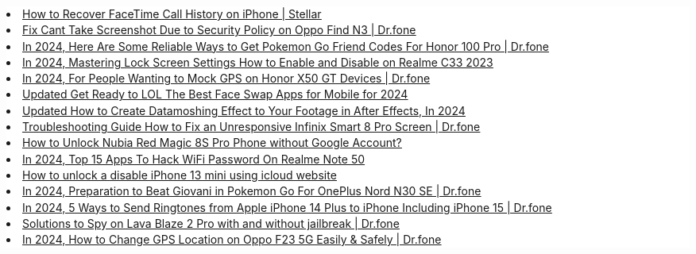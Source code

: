 <li><a href="https://blog-min.techidaily.com/how-to-recover-facetime-call-history-on-iphone-stellar-by-stellar-data-recovery-ios-iphone-data-recovery/"><u>How to Recover FaceTime Call History on iPhone | Stellar</u></a></li>
<li><a href="https://howto.techidaily.com/fix-cant-take-screenshot-due-to-security-policy-on-oppo-find-n3-drfone-by-drfone-fix-android-problems-fix-android-problems/"><u>Fix Cant Take Screenshot Due to Security Policy on Oppo Find N3 | Dr.fone</u></a></li>
<li><a href="https://pokemon-go-android.techidaily.com/in-2024-here-are-some-reliable-ways-to-get-pokemon-go-friend-codes-for-honor-100-pro-drfone-by-drfone-virtual-android/"><u>In 2024, Here Are Some Reliable Ways to Get Pokemon Go Friend Codes For Honor 100 Pro | Dr.fone</u></a></li>
<li><a href="https://easy-unlock-android.techidaily.com/in-2024-mastering-lock-screen-settings-how-to-enable-and-disable-on-realme-c33-2023-by-drfone-android/"><u>In 2024, Mastering Lock Screen Settings How to Enable and Disable on Realme C33 2023</u></a></li>
<li><a href="https://android-location.techidaily.com/in-2024-for-people-wanting-to-mock-gps-on-honor-x50-gt-devices-drfone-by-drfone-virtual/"><u>In 2024, For People Wanting to Mock GPS on Honor X50 GT Devices | Dr.fone</u></a></li>
<li><a href="https://ai-video-apps.techidaily.com/updated-get-ready-to-lol-the-best-face-swap-apps-for-mobile-for-2024/"><u>Updated Get Ready to LOL The Best Face Swap Apps for Mobile for 2024</u></a></li>
<li><a href="https://ai-editing-video.techidaily.com/updated-how-to-create-datamoshing-effect-to-your-footage-in-after-effects-in-2024/"><u>Updated How to Create Datamoshing Effect to Your Footage in After Effects, In 2024</u></a></li>
<li><a href="https://howto.techidaily.com/troubleshooting-guide-how-to-fix-an-unresponsive-infinix-smart-8-pro-screen-drfone-by-drfone-fix-android-problems-fix-android-problems/"><u>Troubleshooting Guide How to Fix an Unresponsive Infinix Smart 8 Pro Screen | Dr.fone</u></a></li>
<li><a href="https://easy-unlock-android.techidaily.com/how-to-unlock-nubia-red-magic-8s-pro-phone-without-google-account-by-drfone-android/"><u>How to Unlock Nubia Red Magic 8S Pro Phone without Google Account?</u></a></li>
<li><a href="https://easy-unlock-android.techidaily.com/in-2024-top-15-apps-to-hack-wifi-password-on-realme-note-50-by-drfone-android/"><u>In 2024, Top 15 Apps To Hack WiFi Password On Realme Note 50</u></a></li>
<li><a href="https://review-topics.techidaily.com/how-to-unlock-a-disable-iphone-13-mini-using-icloud-website-by-drfone-ios-unlock-ios-unlock/"><u>How to unlock a disable iPhone 13 mini using icloud website</u></a></li>
<li><a href="https://android-pokemon-go.techidaily.com/in-2024-preparation-to-beat-giovani-in-pokemon-go-for-oneplus-nord-n30-se-drfone-by-drfone-virtual-android/"><u>In 2024, Preparation to Beat Giovani in Pokemon Go For OnePlus Nord N30 SE | Dr.fone</u></a></li>
<li><a href="https://iphone-transfer.techidaily.com/in-2024-5-ways-to-send-ringtones-from-apple-iphone-14-plus-to-iphone-including-iphone-15-drfone-by-drfone-transfer-from-ios/"><u>In 2024, 5 Ways to Send Ringtones from Apple iPhone 14 Plus to iPhone Including iPhone 15 | Dr.fone</u></a></li>
<li><a href="https://android-location-track.techidaily.com/solutions-to-spy-on-lava-blaze-2-pro-with-and-without-jailbreak-drfone-by-drfone-virtual-android/"><u>Solutions to Spy on Lava Blaze 2 Pro with and without jailbreak | Dr.fone</u></a></li>
<li><a href="https://location-social.techidaily.com/in-2024-how-to-change-gps-location-on-oppo-f23-5g-easily-and-safely-drfone-by-drfone-virtual-android/"><u>In 2024, How to Change GPS Location on Oppo F23 5G Easily & Safely | Dr.fone</u></a></li>
</ul></div>


